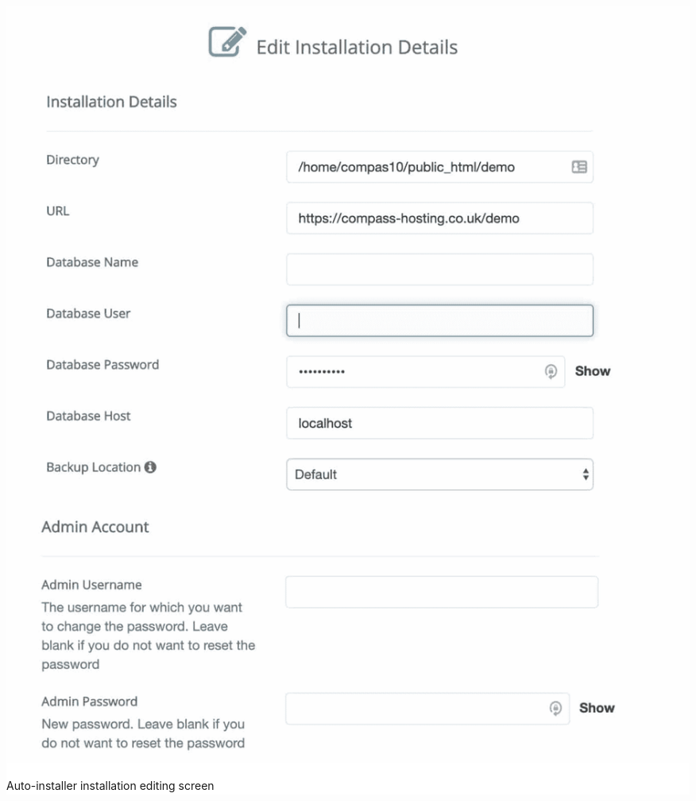 ![Auto-installer installation editing screen](img/b7cf94ae58f46147cc0205b6924a61a7.png)

Auto-installer installation editing screen
